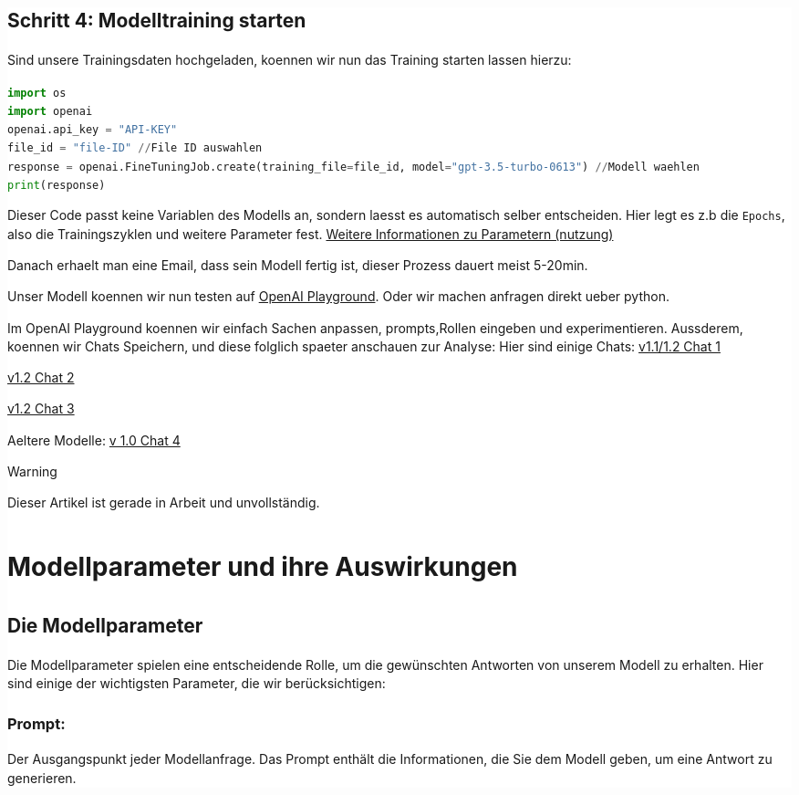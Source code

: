 
## Schritt 4: Modelltraining starten
Sind unsere Trainingsdaten hochgeladen, koennen wir nun das Training starten lassen hierzu:
```python
import os
import openai
openai.api_key = "API-KEY"
file_id = "file-ID" //File ID auswahlen
response = openai.FineTuningJob.create(training_file=file_id, model="gpt-3.5-turbo-0613") //Modell waehlen
print(response)
```
Dieser Code passt keine Variablen des Modells an, sondern laesst es automatisch selber entscheiden.
Hier legt es z.b die ```Epochs```, also die Trainingszyklen und weitere Parameter fest.
[Weitere Informationen zu Parametern (nutzung)](https://github.com/cheatoskar/Test-GPT#openai-playground-gpt-3-parameter)


Danach erhaelt man eine Email, dass sein Modell fertig ist, dieser Prozess dauert meist 5-20min.

Unser Modell koennen wir nun testen auf [OpenAI Playground](https://platform.openai.com/playground).
Oder wir machen anfragen direkt ueber python.

Im OpenAI Playground koennen wir einfach Sachen anpassen, prompts,Rollen eingeben und experimentieren. Aussderem, koennen wir Chats Speichern, und diese folglich spaeter anschauen zur Analyse:
Hier sind einige Chats:
[v1.1/1.2 Chat 1](https://platform.openai.com/playground/p/tYEIgF7qAND2GTmJZL9Lpeib?model=ft:gpt-3.5-turbo-0613:personal::8F1RLvEo)

[v1.2 Chat 2](https://platform.openai.com/playground/p/AUmLC8W1ZxHYm2oUCFjFVhIp?model=ft:gpt-3.5-turbo-0613:personal::8F1RLvEo)

[v1.2 Chat 3](https://platform.openai.com/playground/p/0oV0PGXwWyzO2wTIA408mzSH?model=ft:gpt-3.5-turbo-0613:personal::8F1RLvEo)

Aeltere Modelle:
[v 1.0 Chat 4](https://platform.openai.com/playground/p/E4J2AOMLS6MdwroNqsV224Ok?model=ft:gpt-3.5-turbo-0613:personal::849ySJer)

>[!WARNING]
Dieser Artikel ist gerade in Arbeit und unvollständig.

# Modellparameter und ihre Auswirkungen

## Die Modellparameter

Die Modellparameter spielen eine entscheidende Rolle, um die gewünschten Antworten von unserem Modell zu erhalten. Hier sind einige der wichtigsten Parameter, die wir berücksichtigen:

### Prompt: 
Der Ausgangspunkt jeder Modellanfrage. Das Prompt enthält die Informationen, die Sie dem Modell geben, um eine Antwort zu generieren. 

